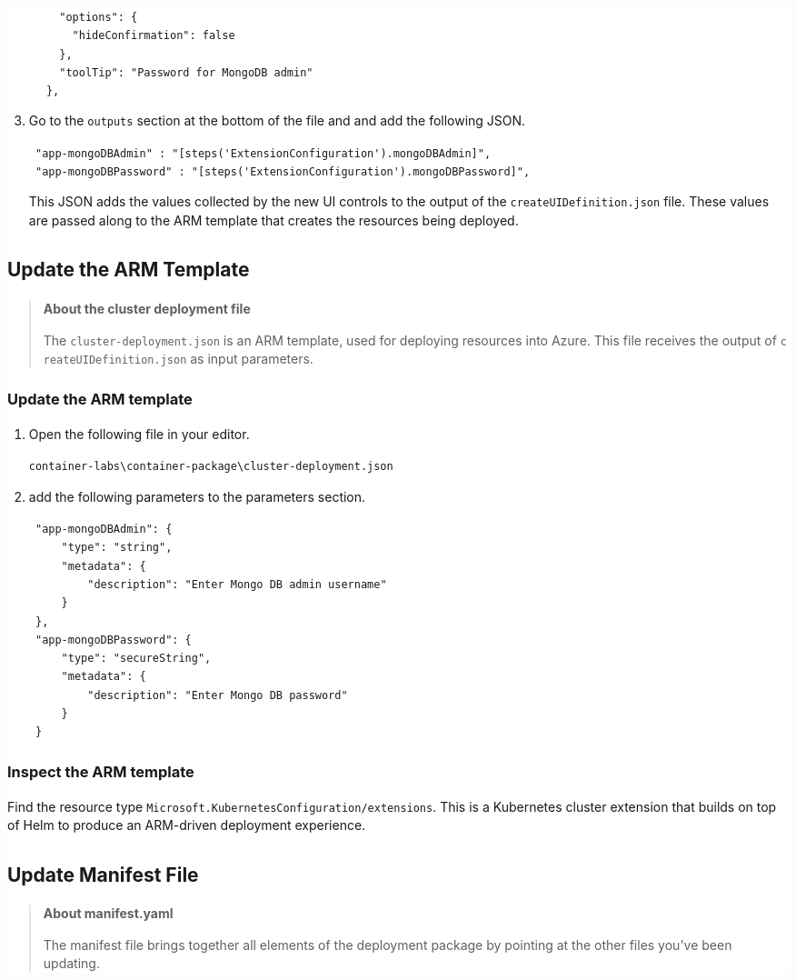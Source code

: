             "options": {
              "hideConfirmation": false
            },
            "toolTip": "Password for MongoDB admin"
          },

3. Go to the `outputs` section at the bottom of the file and and add the following JSON.

        "app-mongoDBAdmin" : "[steps('ExtensionConfiguration').mongoDBAdmin]",
        "app-mongoDBPassword" : "[steps('ExtensionConfiguration').mongoDBPassword]",

    This JSON adds the values collected by the new UI controls to the output of the `createUIDefinition.json` file. These values are passed along to the ARM template that creates the resources being deployed.

## Update the ARM Template

> **About the cluster deployment file**
>
> The `cluster-deployment.json` is an ARM template, used for deploying resources into Azure. This file receives the output of `createUIDefinition.json` as input parameters.

### Update the ARM template

1. Open the following file in your editor.

    `container-labs\container-package\cluster-deployment.json`

2. add the following parameters to the parameters section.

        "app-mongoDBAdmin": {
            "type": "string",
            "metadata": {
                "description": "Enter Mongo DB admin username"
            }
        },
        "app-mongoDBPassword": {
            "type": "secureString",
            "metadata": {
                "description": "Enter Mongo DB password"
            }
        }

### Inspect the ARM template

Find the resource type `Microsoft.KubernetesConfiguration/extensions`. This is a Kubernetes cluster extension that builds on top of Helm to produce an ARM-driven deployment experience.

## Update Manifest File

> **About manifest.yaml**
>
> The manifest file brings together all elements of the deployment package by pointing at the other files you've been updating.
